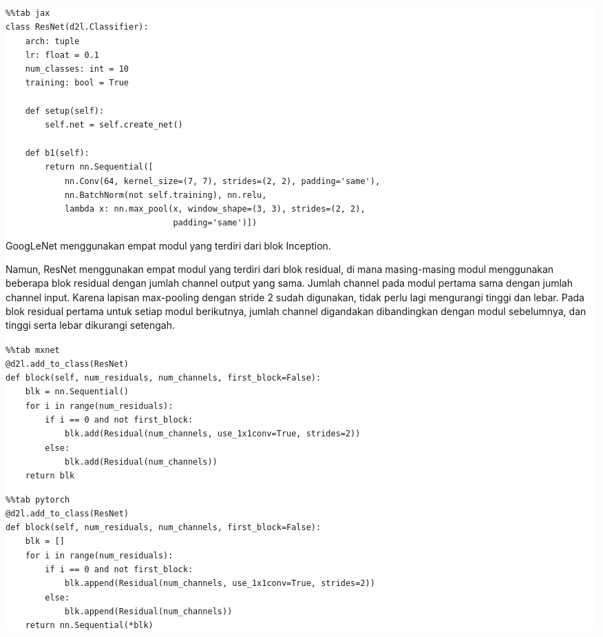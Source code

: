 ```{.python .input}
%%tab jax
class ResNet(d2l.Classifier):
    arch: tuple
    lr: float = 0.1
    num_classes: int = 10
    training: bool = True

    def setup(self):
        self.net = self.create_net()

    def b1(self):
        return nn.Sequential([
            nn.Conv(64, kernel_size=(7, 7), strides=(2, 2), padding='same'),
            nn.BatchNorm(not self.training), nn.relu,
            lambda x: nn.max_pool(x, window_shape=(3, 3), strides=(2, 2),
                                  padding='same')])
```

GoogLeNet menggunakan empat modul yang terdiri dari blok Inception.

Namun, ResNet menggunakan empat modul yang terdiri dari blok residual, di mana masing-masing modul menggunakan beberapa blok residual dengan jumlah channel output yang sama.
Jumlah channel pada modul pertama sama dengan jumlah channel input. Karena lapisan max-pooling dengan stride 2 sudah digunakan, tidak perlu lagi mengurangi tinggi dan lebar. 
Pada blok residual pertama untuk setiap modul berikutnya, jumlah channel digandakan dibandingkan dengan modul sebelumnya, dan tinggi serta lebar dikurangi setengah.


```{.python .input}
%%tab mxnet
@d2l.add_to_class(ResNet)
def block(self, num_residuals, num_channels, first_block=False):
    blk = nn.Sequential()
    for i in range(num_residuals):
        if i == 0 and not first_block:
            blk.add(Residual(num_channels, use_1x1conv=True, strides=2))
        else:
            blk.add(Residual(num_channels))
    return blk
```

```{.python .input}
%%tab pytorch
@d2l.add_to_class(ResNet)
def block(self, num_residuals, num_channels, first_block=False):
    blk = []
    for i in range(num_residuals):
        if i == 0 and not first_block:
            blk.append(Residual(num_channels, use_1x1conv=True, strides=2))
        else:
            blk.append(Residual(num_channels))
    return nn.Sequential(*blk)
```
